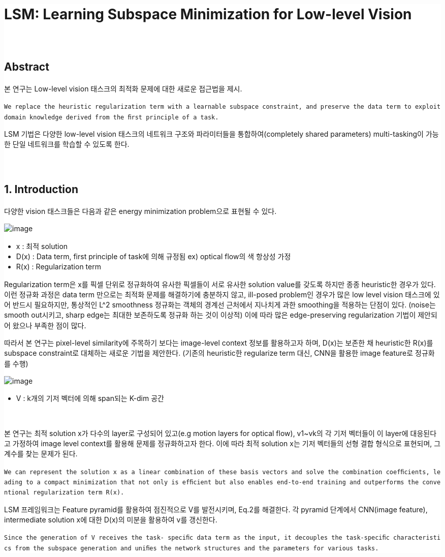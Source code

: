 # LSM: Learning Subspace Minimization for Low-level Vision

<br/>

## Abstract

본 연구는 Low-level vision 태스크의 최적화 문제에 대한 새로운 접근법을 제시.

`We replace the heuristic regularization term with a learnable subspace constraint, and preserve the data term to exploit domain knowledge derived from the ﬁrst principle of a task.`

LSM 기법은 다양한 low-level vision 태스크의 네트워크 구조와 파라미터들을 통합하여(completely shared parameters) multi-tasking이 가능한 단일 네트워크를 학습할 수 있도록 한다.

<br/>

## 1. Introduction

다양한 vision 태스크들은 다음과 같은 energy minimization problem으로 표현될 수 있다.

![image](https://user-images.githubusercontent.com/44194558/149647956-bbf1c753-12b5-4cb3-b633-982b6729474b.png)

 - x : 최적 solution
 - D(x) : Data term, first principle of task에 의해 규정됨  ex) optical flow의 색 항상성 가정 
 - R(x) : Regularization term 

Regularization term은 x를 픽셀 단위로 정규화하여 유사한 픽셀들이 서로 유사한 solution value를 갖도록 하지만 종종 heuristic한 경우가 있다. 이런 정규화 과정은 data term 만으로는 최적화 문제를 해결하기에 충분하지 않고, ill-posed problem인 경우가 많은 low level vision 태스크에 있어 반드시 필요하지만, 통상적인 L^2 smoothness 정규화는 객체의 경계선 근처에서 지나치게 과한 smoothing을 적용하는 단점이 있다. (noise는 smooth out시키고, sharp edge는 최대한 보존하도록 정규화 하는 것이 이상적) 이에 따라 많은 edge-preserving regularization 기법이 제안되어 왔으나 부족한 점이 많다. 

따라서 본 연구는 pixel-level similarity에 주목하기 보다는 image-level context 정보를 활용하고자 하며, D(x)는 보존한 채 heuristic한 R(x)를 subspace constraint로 대체하는 새로운 기법을 제안한다. (기존의 heuristic한 regularize term 대신, CNN을 활용한 image feature로 정규화를 수행)

![image](https://user-images.githubusercontent.com/44194558/149648130-19d8a3d2-b0ba-4e88-84b1-79505c190588.png)

 - V : k개의 기저 벡터에 의해 span되는 K-dim 공간 

<br/>

본 연구는 최적 solution x가 다수의 layer로 구성되어 있고(e.g motion layers for optical flow), v1~vk의 각 기저 벡터들이 이 layer에 대응된다고 가정하여 image level context를 활용해 문제를 정규화하고자 한다. 이에 따라 최적 solution x는 기저 벡터들의 선형 결합 형식으로 표현되며, 그 계수를 찾는 문제가 된다.

 `We can represent the solution x as a linear combination of these basis vectors and solve the combination coefﬁcients, leading to a compact minimization that not only is efﬁcient but also enables end-to-end training and outperforms the conventional regularization term R(x).`

 LSM 프레임워크는 Feature pyramid를 활용하여 점진적으로 V를 발전시키며, Eq.2를 해결한다. 각 pyramid 단계에서 CNN(image feature), intermediate solution x에 대한 D(x)의 미분을  활용하여 v를 갱신한다.

`Since the generation of V receives the task- speciﬁc data term as the input, it decouples the task-speciﬁc characteristics from the subspace generation and uniﬁes the network structures and the parameters for various tasks.`
